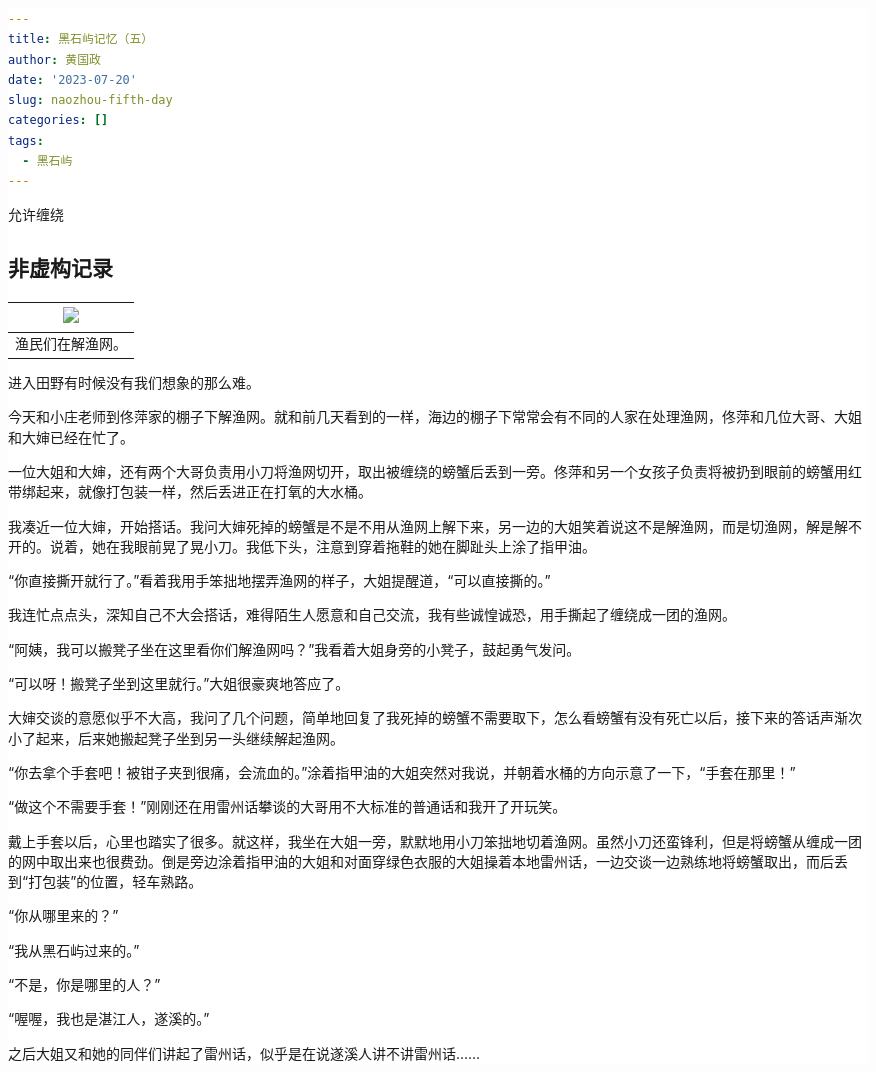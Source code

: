 ```yaml
---
title: 黑石屿记忆（五）
author: 黄国政
date: '2023-07-20'
slug: naozhou-fifth-day
categories: []
tags:
  - 黑石屿
---
```


允许缠绕



## 非虚构记录

|![](/images/posts/2023/07/07-20-work.jpg)|
|:-:|
|渔民们在解渔网。|

进入田野有时候没有我们想象的那么难。

今天和小庄老师到佟萍家的棚子下解渔网。就和前几天看到的一样，海边的棚子下常常会有不同的人家在处理渔网，佟萍和几位大哥、大姐和大婶已经在忙了。

一位大姐和大婶，还有两个大哥负责用小刀将渔网切开，取出被缠绕的螃蟹后丢到一旁。佟萍和另一个女孩子负责将被扔到眼前的螃蟹用红带绑起来，就像打包装一样，然后丢进正在打氧的大水桶。

我凑近一位大婶，开始搭话。我问大婶死掉的螃蟹是不是不用从渔网上解下来，另一边的大姐笑着说这不是解渔网，而是切渔网，解是解不开的。说着，她在我眼前晃了晃小刀。我低下头，注意到穿着拖鞋的她在脚趾头上涂了指甲油。

“你直接撕开就行了。”看着我用手笨拙地摆弄渔网的样子，大姐提醒道，“可以直接撕的。”

我连忙点点头，深知自己不大会搭话，难得陌生人愿意和自己交流，我有些诚惶诚恐，用手撕起了缠绕成一团的渔网。

“阿姨，我可以搬凳子坐在这里看你们解渔网吗？”我看着大姐身旁的小凳子，鼓起勇气发问。

“可以呀！搬凳子坐到这里就行。”大姐很豪爽地答应了。

大婶交谈的意愿似乎不大高，我问了几个问题，简单地回复了我死掉的螃蟹不需要取下，怎么看螃蟹有没有死亡以后，接下来的答话声渐次小了起来，后来她搬起凳子坐到另一头继续解起渔网。

“你去拿个手套吧！被钳子夹到很痛，会流血的。”涂着指甲油的大姐突然对我说，并朝着水桶的方向示意了一下，“手套在那里！”

“做这个不需要手套！”刚刚还在用雷州话攀谈的大哥用不大标准的普通话和我开了开玩笑。

戴上手套以后，心里也踏实了很多。就这样，我坐在大姐一旁，默默地用小刀笨拙地切着渔网。虽然小刀还蛮锋利，但是将螃蟹从缠成一团的网中取出来也很费劲。倒是旁边涂着指甲油的大姐和对面穿绿色衣服的大姐操着本地雷州话，一边交谈一边熟练地将螃蟹取出，而后丢到“打包装”的位置，轻车熟路。

“你从哪里来的？”

“我从黑石屿过来的。”

“不是，你是哪里的人？”

“喔喔，我也是湛江人，遂溪的。”

之后大姐又和她的同伴们讲起了雷州话，似乎是在说遂溪人讲不讲雷州话……
